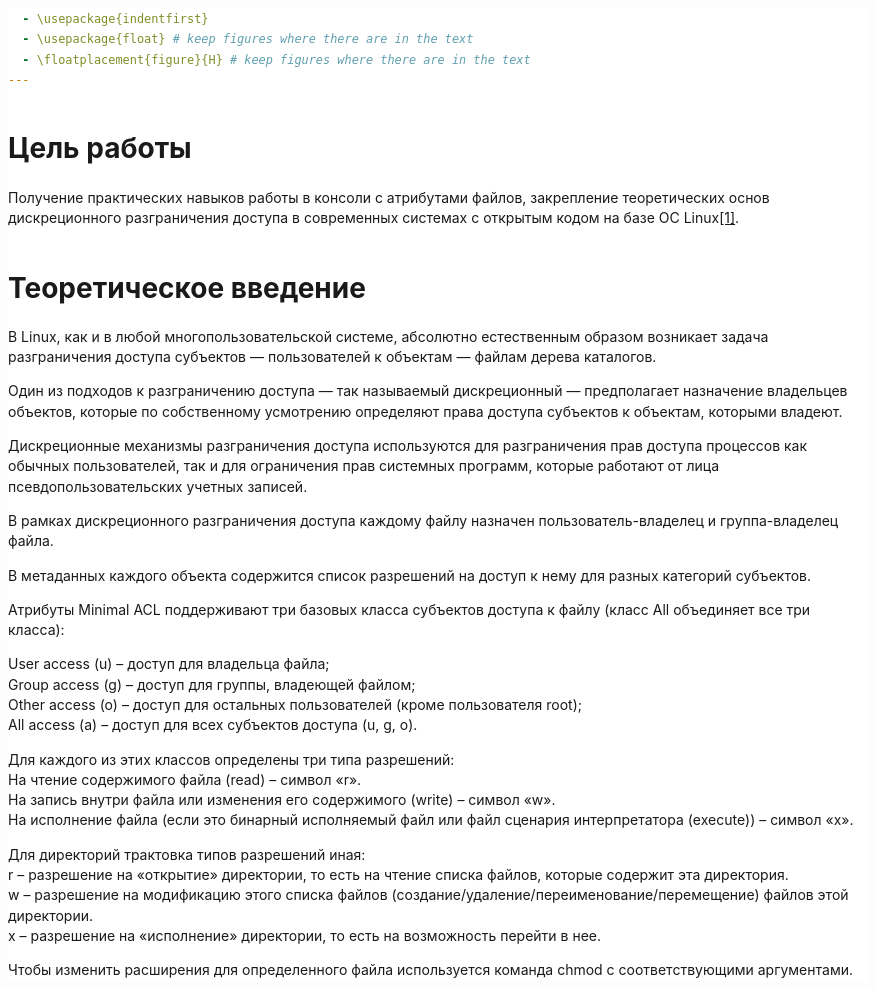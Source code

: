 ```yaml
  - \usepackage{indentfirst}
  - \usepackage{float} # keep figures where there are in the text
  - \floatplacement{figure}{H} # keep figures where there are in the text
---
```


# Цель работы

Получение практических навыков работы в консоли с атрибутами файлов, закрепление теоретических основ дискреционного разграничения доступа в современных системах с открытым кодом на базе ОС Linux[[1]](#список-литературы).

# Теоретическое введение

В Linux, как и в любой многопользовательской системе, абсолютно естественным образом возникает задача разграничения доступа субъектов — пользователей к объектам — файлам дерева каталогов.  

Один из подходов к разграничению доступа — так называемый дискреционный — предполагает назначение владельцев объектов, которые по собственному усмотрению определяют права доступа субъектов к объектам, которыми владеют.  

Дискреционные механизмы разграничения доступа используются для разграничения прав доступа процессов как обычных пользователей, так и для ограничения прав системных программ, которые работают от лица псевдопользовательских учетных записей.  

В рамках дискреционного разграничения доступа каждому файлу назначен пользователь-владелец и группа-владелец файла.  

В метаданных каждого объекта содержится список разрешений на доступ к нему для разных категорий субъектов.

Атрибуты Minimal ACL поддерживают три базовых класса субъектов доступа к файлу (класс All объединяет все три класса):

User access (u) – доступ для владельца файла;  
Group access (g) – доступ для группы, владеющей файлом;  
Other access (o) – доступ для остальных пользователей (кроме пользователя root);   
All access (a) – доступ для всех субъектов доступа (u, g, o).  

Для каждого из этих классов определены три типа разрешений:  
На чтение содержимого файла (read) – символ «r».  
На запись внутри файла или изменения его содержимого (write) – символ «w».  
На исполнение файла (если это бинарный исполняемый файл или  файл сценария интерпретатора (execute)) – символ «x».  

Для директорий трактовка типов разрешений иная:  
r – разрешение на «открытие» директории, то есть на чтение списка файлов, которые содержит эта директория.  
w – разрешение на модификацию этого списка файлов (создание/удаление/переименование/перемещение) файлов этой директории.  
x – разрешение на «исполнение» директории, то есть на возможность перейти в нее.  

Чтобы изменить расширения для определенного файла используется команда chmod с соответствующими аргументами.
